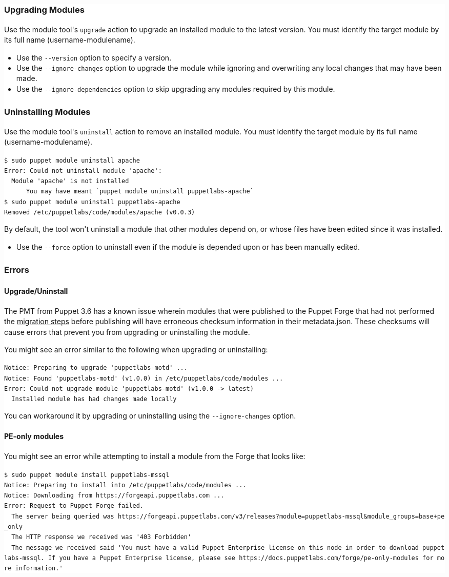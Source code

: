 ### Upgrading Modules

Use the module tool's `upgrade` action to upgrade an installed module to the latest version. You must identify the target module by its full name (username-modulename).

* Use the `--version` option to specify a version.
* Use the `--ignore-changes` option to upgrade the module while ignoring and overwriting any local changes that may have been made.
* Use the `--ignore-dependencies` option to skip upgrading any modules required by this module.

### Uninstalling Modules

Use the module tool's `uninstall` action to remove an installed module. You must identify the target module by its full name  (username-modulename).

~~~
$ sudo puppet module uninstall apache
Error: Could not uninstall module 'apache':
  Module 'apache' is not installed
      You may have meant `puppet module uninstall puppetlabs-apache`
$ sudo puppet module uninstall puppetlabs-apache
Removed /etc/puppetlabs/code/modules/apache (v0.0.3)
~~~

By default, the tool won't uninstall a module that other modules depend on, or whose files have been edited since it was installed.

* Use the `--force` option to uninstall even if the module is depended upon or has been manually edited.

### Errors

#### Upgrade/Uninstall

The PMT from Puppet 3.6 has a known issue wherein modules that were published to the Puppet Forge that had not performed the [migration steps](/puppet/3.7/reference/modules_publishing.html#build-your-module) before publishing will have erroneous checksum information in their metadata.json. These checksums will cause errors that prevent you from upgrading or uninstalling the module.

You might see an error similar to the following when upgrading or uninstalling:

~~~
Notice: Preparing to upgrade 'puppetlabs-motd' ...
Notice: Found 'puppetlabs-motd' (v1.0.0) in /etc/puppetlabs/code/modules ...
Error: Could not upgrade module 'puppetlabs-motd' (v1.0.0 -> latest)
  Installed module has had changes made locally
~~~

You can workaround it by upgrading or uninstalling using the `--ignore-changes` option.

#### PE-only modules

You might see an error while attempting to install a module from the Forge that looks like:

~~~
$ sudo puppet module install puppetlabs-mssql
Notice: Preparing to install into /etc/puppetlabs/code/modules ...
Notice: Downloading from https://forgeapi.puppetlabs.com ...
Error: Request to Puppet Forge failed.
  The server being queried was https://forgeapi.puppetlabs.com/v3/releases?module=puppetlabs-mssql&module_groups=base+pe_only
  The HTTP response we received was '403 Forbidden'
  The message we received said 'You must have a valid Puppet Enterprise license on this node in order to download puppetlabs-mssql. If you have a Puppet Enterprise license, please see https://docs.puppetlabs.com/forge/pe-only-modules for more information.'
~~~

